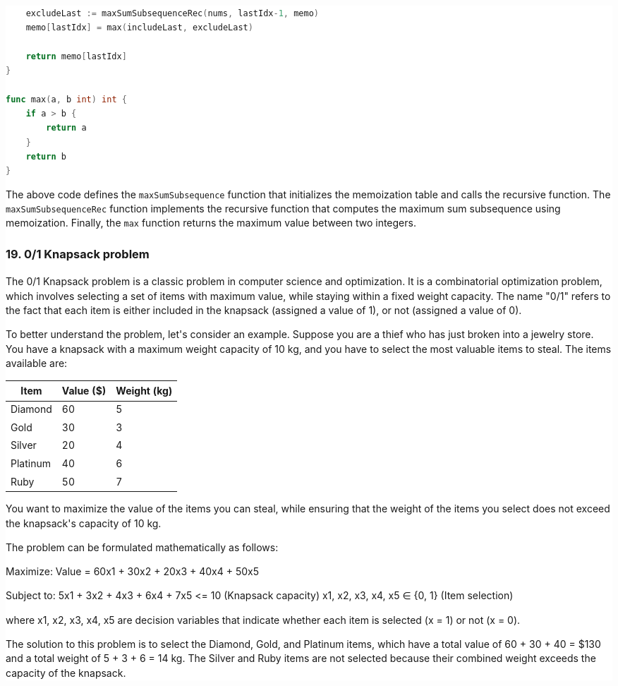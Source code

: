 ```go
    excludeLast := maxSumSubsequenceRec(nums, lastIdx-1, memo)
    memo[lastIdx] = max(includeLast, excludeLast)
    
    return memo[lastIdx]
}

func max(a, b int) int {
    if a > b {
        return a
    }
    return b
}
```
The above code defines the `maxSumSubsequence` function that initializes the memoization table and calls the recursive function. The `maxSumSubsequenceRec` function implements the recursive function that computes the maximum sum subsequence using memoization. Finally, the `max` function returns the maximum value between two integers.

### 19. 0/1 Knapsack problem
The 0/1 Knapsack problem is a classic problem in computer science and optimization. It is a combinatorial optimization problem, which involves selecting a set of items with maximum value, while staying within a fixed weight capacity. The name "0/1" refers to the fact that each item is either included in the knapsack (assigned a value of 1), or not (assigned a value of 0).

To better understand the problem, let's consider an example. Suppose you are a thief who has just broken into a jewelry store. You have a knapsack with a maximum weight capacity of 10 kg, and you have to select the most valuable items to steal. The items available are:

| Item | Value ($) | Weight (kg) |
| --- | --- | --- |
| Diamond | 60  | 5   |
| Gold | 30  | 3   |
| Silver | 20  | 4   |
| Platinum | 40  | 6   |
| Ruby | 50  | 7   |

You want to maximize the value of the items you can steal, while ensuring that the weight of the items you select does not exceed the knapsack's capacity of 10 kg.

The problem can be formulated mathematically as follows:

Maximize: Value = 60x1 + 30x2 + 20x3 + 40x4 + 50x5

Subject to: 5x1 + 3x2 + 4x3 + 6x4 + 7x5 <= 10 (Knapsack capacity) x1, x2, x3, x4, x5 ∈ {0, 1} (Item selection)

where x1, x2, x3, x4, x5 are decision variables that indicate whether each item is selected (x = 1) or not (x = 0).

The solution to this problem is to select the Diamond, Gold, and Platinum items, which have a total value of 60 + 30 + 40 = $130 and a total weight of 5 + 3 + 6 = 14 kg. The Silver and Ruby items are not selected because their combined weight exceeds the capacity of the knapsack.
